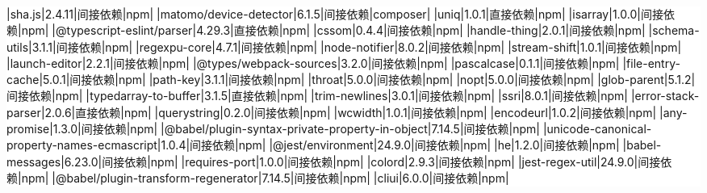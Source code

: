 |sha.js|2.4.11|间接依赖|npm|
|matomo/device-detector|6.1.5|间接依赖|composer|
|uniq|1.0.1|直接依赖|npm|
|isarray|1.0.0|间接依赖|npm|
|@typescript-eslint/parser|4.29.3|直接依赖|npm|
|cssom|0.4.4|间接依赖|npm|
|handle-thing|2.0.1|间接依赖|npm|
|schema-utils|3.1.1|间接依赖|npm|
|regexpu-core|4.7.1|间接依赖|npm|
|node-notifier|8.0.2|间接依赖|npm|
|stream-shift|1.0.1|间接依赖|npm|
|launch-editor|2.2.1|间接依赖|npm|
|@types/webpack-sources|3.2.0|间接依赖|npm|
|pascalcase|0.1.1|间接依赖|npm|
|file-entry-cache|5.0.1|间接依赖|npm|
|path-key|3.1.1|间接依赖|npm|
|throat|5.0.0|间接依赖|npm|
|nopt|5.0.0|间接依赖|npm|
|glob-parent|5.1.2|间接依赖|npm|
|typedarray-to-buffer|3.1.5|直接依赖|npm|
|trim-newlines|3.0.1|间接依赖|npm|
|ssri|8.0.1|间接依赖|npm|
|error-stack-parser|2.0.6|直接依赖|npm|
|querystring|0.2.0|间接依赖|npm|
|wcwidth|1.0.1|间接依赖|npm|
|encodeurl|1.0.2|间接依赖|npm|
|any-promise|1.3.0|间接依赖|npm|
|@babel/plugin-syntax-private-property-in-object|7.14.5|间接依赖|npm|
|unicode-canonical-property-names-ecmascript|1.0.4|间接依赖|npm|
|@jest/environment|24.9.0|间接依赖|npm|
|he|1.2.0|间接依赖|npm|
|babel-messages|6.23.0|间接依赖|npm|
|requires-port|1.0.0|间接依赖|npm|
|colord|2.9.3|间接依赖|npm|
|jest-regex-util|24.9.0|间接依赖|npm|
|@babel/plugin-transform-regenerator|7.14.5|间接依赖|npm|
|cliui|6.0.0|间接依赖|npm|